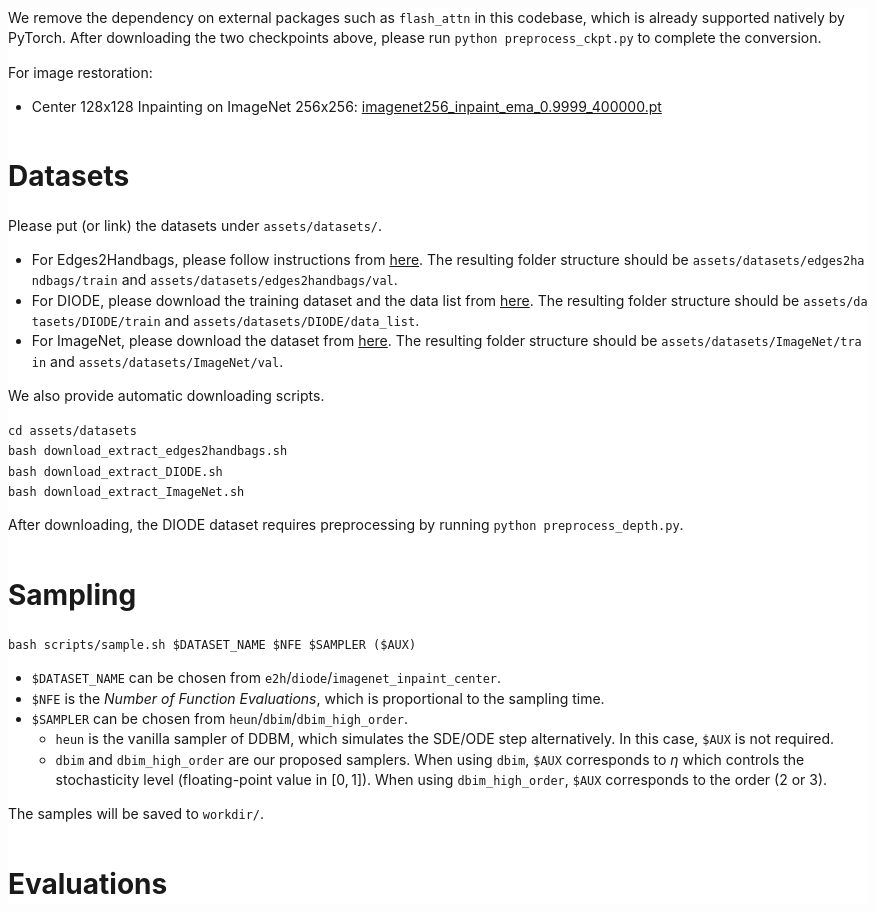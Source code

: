 We remove the dependency on external packages such as `flash_attn` in this codebase, which is already supported natively by PyTorch. After downloading the two checkpoints above, please run `python preprocess_ckpt.py` to complete the conversion.

For image restoration:

- Center 128x128 Inpainting on ImageNet 256x256: [imagenet256_inpaint_ema_0.9999_400000.pt](https://drive.google.com/file/d/1WozJyVOAFukj0nUYLS-ZUp1-QHuGNfox)

# Datasets

Please put (or link) the datasets under `assets/datasets/`.

- For Edges2Handbags, please follow instructions from [here](https://github.com/junyanz/pytorch-CycleGAN-and-pix2pix/blob/master/docs/datasets.md). The resulting folder structure should be `assets/datasets/edges2handbags/train` and `assets/datasets/edges2handbags/val`.
- For DIODE, please download the training dataset and the data list from [here](https://diode-dataset.org/). The resulting folder structure should be `assets/datasets/DIODE/train` and `assets/datasets/DIODE/data_list`.
- For ImageNet, please download the dataset from [here](https://image-net.org/download.php). The resulting folder structure should be `assets/datasets/ImageNet/train` and `assets/datasets/ImageNet/val`.

We also provide automatic downloading scripts.
```
cd assets/datasets
bash download_extract_edges2handbags.sh
bash download_extract_DIODE.sh
bash download_extract_ImageNet.sh
```

After downloading, the DIODE dataset requires preprocessing by running `python preprocess_depth.py`.

# Sampling

```
bash scripts/sample.sh $DATASET_NAME $NFE $SAMPLER ($AUX)
```

- `$DATASET_NAME` can be chosen from `e2h`/`diode`/`imagenet_inpaint_center`.
- `$NFE` is the *Number of Function Evaluations*, which is proportional to the sampling time.
- `$SAMPLER` can be chosen from `heun`/`dbim`/`dbim_high_order`. 
  - `heun` is the vanilla sampler of DDBM, which simulates the SDE/ODE step alternatively. In this case, `$AUX` is not required.
  - `dbim` and `dbim_high_order` are our proposed samplers. When using `dbim`, `$AUX` corresponds to $\eta$ which controls the stochasticity level (floating-point value in $[0,1]$). When using `dbim_high_order`, `$AUX` corresponds to the order (2 or 3).

The samples will be saved to `workdir/`.

# Evaluations
